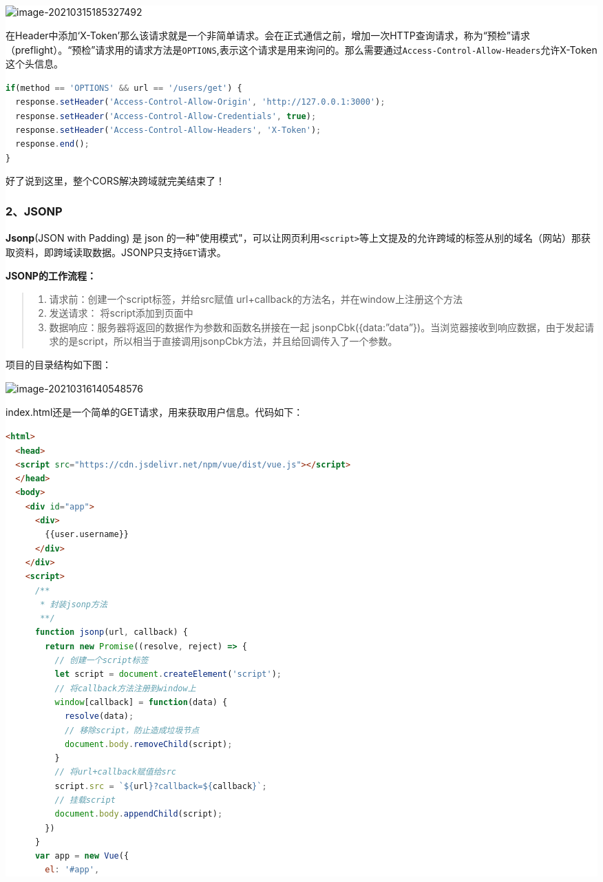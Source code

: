 ![image-20210315185327492](/Users/candice/Downloads/跨域资源包/预检.png)

在Header中添加‘X-Token’那么该请求就是一个非简单请求。会在正式通信之前，增加一次HTTP查询请求，称为“预检”请求（preflight）。“预检”请求用的请求方法是`OPTIONS`,表示这个请求是用来询问的。那么需要通过`Access-Control-Allow-Headers`允许X-Token这个头信息。

```javascript
if(method == 'OPTIONS' && url == '/users/get') {
  response.setHeader('Access-Control-Allow-Origin', 'http://127.0.0.1:3000');
  response.setHeader('Access-Control-Allow-Credentials', true);
  response.setHeader('Access-Control-Allow-Headers', 'X-Token');
  response.end();
}
```

好了说到这里，整个CORS解决跨域就完美结束了！

### 2、JSONP

**Jsonp**(JSON with Padding) 是 json 的一种"使用模式"，可以让网页利用`<script>`等上文提及的允许跨域的标签从别的域名（网站）那获取资料，即跨域读取数据。JSONP只支持`GET`请求。

**JSONP的工作流程：**

> 1. 请求前：创建一个script标签，并给src赋值 url+callback的方法名，并在window上注册这个方法
> 2. 发送请求： 将script添加到页面中
> 3. 数据响应：服务器将返回的数据作为参数和函数名拼接在一起 jsonpCbk({data:”data”})。当浏览器接收到响应数据，由于发起请求的是script，所以相当于直接调用jsonpCbk方法，并且给回调传入了一个参数。

项目的目录结构如下图：

![image-20210316140548576](/Users/candice/Downloads/跨域资源包/JSONP目录结构.png)

index.html还是一个简单的GET请求，用来获取用户信息。代码如下：

```html
<html>
  <head>
  <script src="https://cdn.jsdelivr.net/npm/vue/dist/vue.js"></script> 
  </head>
  <body>
    <div id="app">
      <div>
        {{user.username}}
      </div>
    </div>  
    <script>
      /**
       * 封装jsonp方法
       **/
      function jsonp(url, callback) {
        return new Promise((resolve, reject) => {
          // 创建一个script标签
          let script = document.createElement('script');
          // 将callback方法注册到window上
          window[callback] = function(data) {
            resolve(data);
            // 移除script，防止造成垃圾节点
            document.body.removeChild(script);
          }
          // 将url+callback赋值给src
          script.src = `${url}?callback=${callback}`;
          // 挂载script
          document.body.appendChild(script);
        })
      }
      var app = new Vue({
        el: '#app',
```